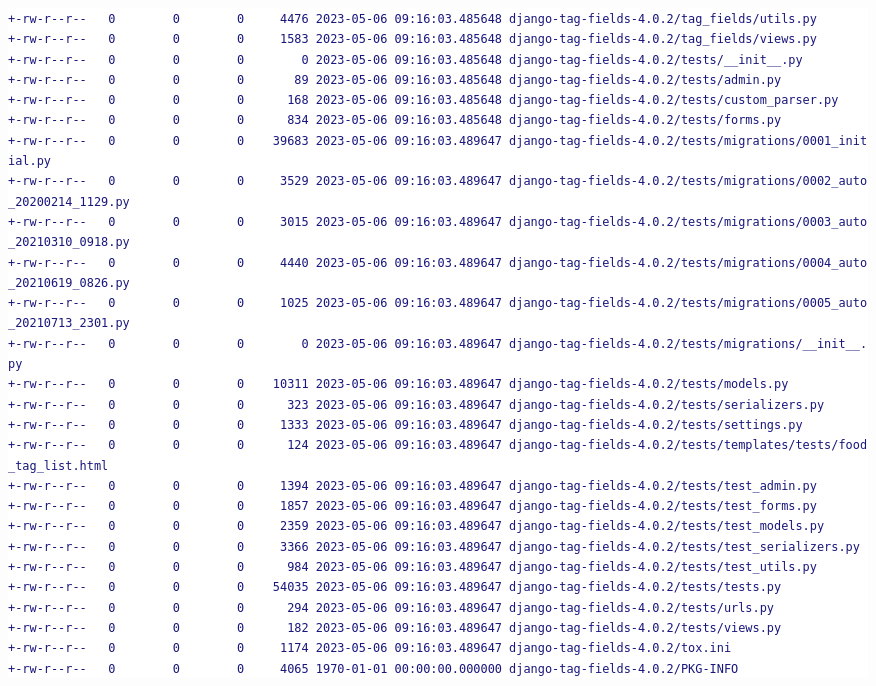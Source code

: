 ```diff
+-rw-r--r--   0        0        0     4476 2023-05-06 09:16:03.485648 django-tag-fields-4.0.2/tag_fields/utils.py
+-rw-r--r--   0        0        0     1583 2023-05-06 09:16:03.485648 django-tag-fields-4.0.2/tag_fields/views.py
+-rw-r--r--   0        0        0        0 2023-05-06 09:16:03.485648 django-tag-fields-4.0.2/tests/__init__.py
+-rw-r--r--   0        0        0       89 2023-05-06 09:16:03.485648 django-tag-fields-4.0.2/tests/admin.py
+-rw-r--r--   0        0        0      168 2023-05-06 09:16:03.485648 django-tag-fields-4.0.2/tests/custom_parser.py
+-rw-r--r--   0        0        0      834 2023-05-06 09:16:03.485648 django-tag-fields-4.0.2/tests/forms.py
+-rw-r--r--   0        0        0    39683 2023-05-06 09:16:03.489647 django-tag-fields-4.0.2/tests/migrations/0001_initial.py
+-rw-r--r--   0        0        0     3529 2023-05-06 09:16:03.489647 django-tag-fields-4.0.2/tests/migrations/0002_auto_20200214_1129.py
+-rw-r--r--   0        0        0     3015 2023-05-06 09:16:03.489647 django-tag-fields-4.0.2/tests/migrations/0003_auto_20210310_0918.py
+-rw-r--r--   0        0        0     4440 2023-05-06 09:16:03.489647 django-tag-fields-4.0.2/tests/migrations/0004_auto_20210619_0826.py
+-rw-r--r--   0        0        0     1025 2023-05-06 09:16:03.489647 django-tag-fields-4.0.2/tests/migrations/0005_auto_20210713_2301.py
+-rw-r--r--   0        0        0        0 2023-05-06 09:16:03.489647 django-tag-fields-4.0.2/tests/migrations/__init__.py
+-rw-r--r--   0        0        0    10311 2023-05-06 09:16:03.489647 django-tag-fields-4.0.2/tests/models.py
+-rw-r--r--   0        0        0      323 2023-05-06 09:16:03.489647 django-tag-fields-4.0.2/tests/serializers.py
+-rw-r--r--   0        0        0     1333 2023-05-06 09:16:03.489647 django-tag-fields-4.0.2/tests/settings.py
+-rw-r--r--   0        0        0      124 2023-05-06 09:16:03.489647 django-tag-fields-4.0.2/tests/templates/tests/food_tag_list.html
+-rw-r--r--   0        0        0     1394 2023-05-06 09:16:03.489647 django-tag-fields-4.0.2/tests/test_admin.py
+-rw-r--r--   0        0        0     1857 2023-05-06 09:16:03.489647 django-tag-fields-4.0.2/tests/test_forms.py
+-rw-r--r--   0        0        0     2359 2023-05-06 09:16:03.489647 django-tag-fields-4.0.2/tests/test_models.py
+-rw-r--r--   0        0        0     3366 2023-05-06 09:16:03.489647 django-tag-fields-4.0.2/tests/test_serializers.py
+-rw-r--r--   0        0        0      984 2023-05-06 09:16:03.489647 django-tag-fields-4.0.2/tests/test_utils.py
+-rw-r--r--   0        0        0    54035 2023-05-06 09:16:03.489647 django-tag-fields-4.0.2/tests/tests.py
+-rw-r--r--   0        0        0      294 2023-05-06 09:16:03.489647 django-tag-fields-4.0.2/tests/urls.py
+-rw-r--r--   0        0        0      182 2023-05-06 09:16:03.489647 django-tag-fields-4.0.2/tests/views.py
+-rw-r--r--   0        0        0     1174 2023-05-06 09:16:03.489647 django-tag-fields-4.0.2/tox.ini
+-rw-r--r--   0        0        0     4065 1970-01-01 00:00:00.000000 django-tag-fields-4.0.2/PKG-INFO
```
